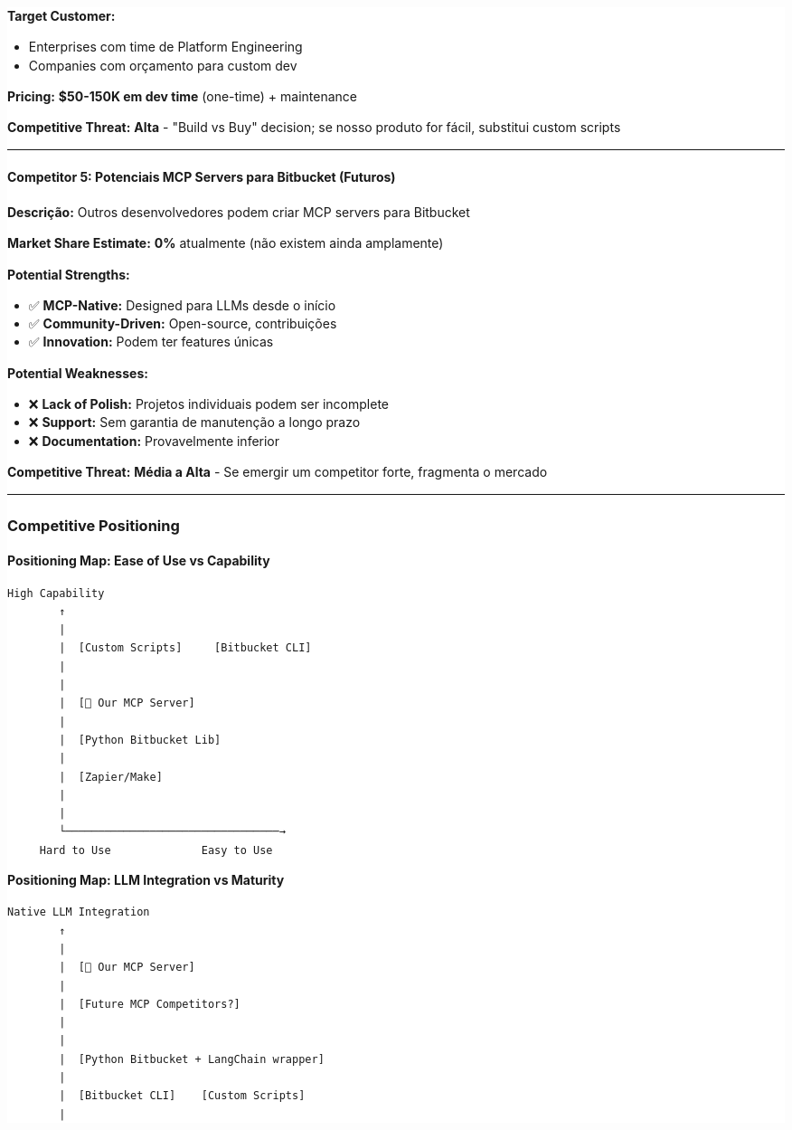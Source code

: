 **Target Customer:**
- Enterprises com time de Platform Engineering
- Companies com orçamento para custom dev

**Pricing:** **$50-150K em dev time** (one-time) + maintenance

**Competitive Threat:** **Alta** - "Build vs Buy" decision; se nosso produto for fácil, substitui custom scripts

---

#### Competitor 5: Potenciais MCP Servers para Bitbucket (Futuros)

**Descrição:** Outros desenvolvedores podem criar MCP servers para Bitbucket

**Market Share Estimate:** **0%** atualmente (não existem ainda amplamente)

**Potential Strengths:**
- ✅ **MCP-Native:** Designed para LLMs desde o início
- ✅ **Community-Driven:** Open-source, contribuições
- ✅ **Innovation:** Podem ter features únicas

**Potential Weaknesses:**
- ❌ **Lack of Polish:** Projetos individuais podem ser incomplete
- ❌ **Support:** Sem garantia de manutenção a longo prazo
- ❌ **Documentation:** Provavelmente inferior

**Competitive Threat:** **Média a Alta** - Se emergir um competitor forte, fragmenta o mercado

---

### Competitive Positioning

**Positioning Map: Ease of Use vs Capability**

```
High Capability
        ↑
        |
        |  [Custom Scripts]     [Bitbucket CLI]
        |        
        |  
        |  [🎯 Our MCP Server]
        |        
        |  [Python Bitbucket Lib]
        |        
        |  [Zapier/Make]
        |
        |
        └─────────────────────────────────→
     Hard to Use              Easy to Use
```

**Positioning Map: LLM Integration vs Maturity**

```
Native LLM Integration
        ↑
        |
        |  [🎯 Our MCP Server]
        |        
        |  [Future MCP Competitors?]
        |        
        |        
        |  [Python Bitbucket + LangChain wrapper]
        |        
        |  [Bitbucket CLI]    [Custom Scripts]
        |        
```